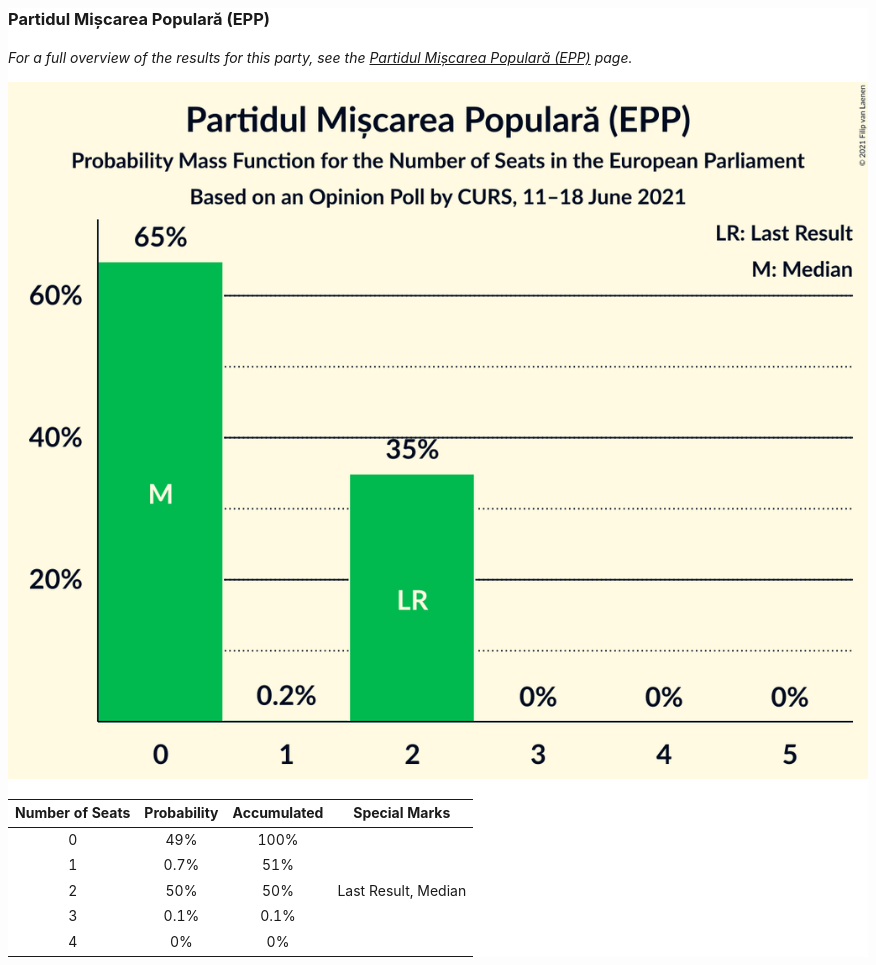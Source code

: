 ### Partidul Mișcarea Populară (EPP)

*For a full overview of the results for this party, see the [Partidul Mișcarea Populară (EPP)](party-partidulmișcareapopularăepp.html) page.*

![Graph with seats probability mass function not yet produced](2021-06-18-CURS-seats-pmf-partidulmișcareapopularăepp.png "Seats Probability Mass Function")

| Number of Seats | Probability | Accumulated | Special Marks |
|:---------------:|:-----------:|:-----------:|:-------------:|
| 0 | 49% | 100% |  |
| 1 | 0.7% | 51% |  |
| 2 | 50% | 50% | Last Result, Median |
| 3 | 0.1% | 0.1% |  |
| 4 | 0% | 0% |  |

